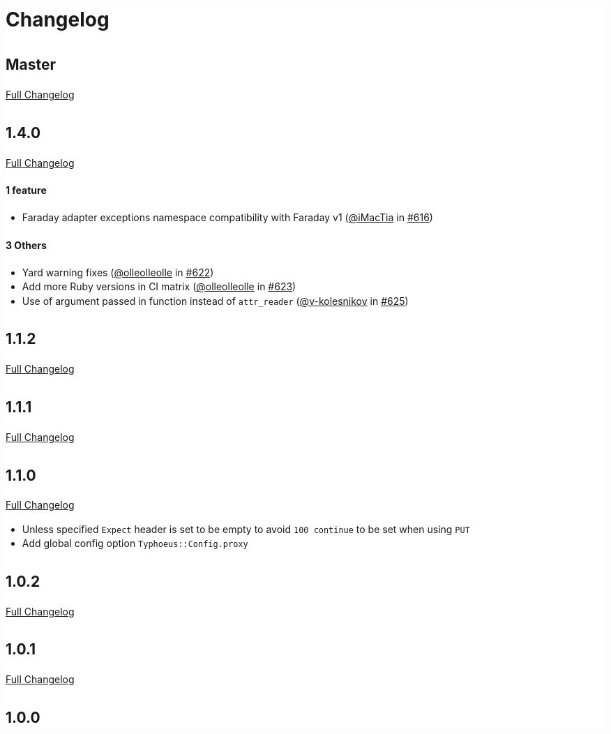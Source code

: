 # Changelog

## Master

[Full Changelog](http://github.com/typhoeus/typhoeus/compare/v1.4.0...master)

## 1.4.0

[Full Changelog](http://github.com/typhoeus/typhoeus/compare/v1.1.2...v1.4.0)

#### 1 feature

- Faraday adapter exceptions namespace compatibility with Faraday v1 ([@iMacTia](https://github.com/iMacTia) in [#616](https://github.com/typhoeus/typhoeus/pull/616))

#### 3 Others

- Yard warning fixes ([@olleolleolle](https://github.com/olleolleolle) in [#622](https://github.com/typhoeus/typhoeus/pull/622))
- Add more Ruby versions in CI matrix ([@olleolleolle](https://github.com/olleolleolle) in [#623](https://github.com/typhoeus/typhoeus/pull/623))
- Use of argument passed in function instead of `attr_reader` ([@v-kolesnikov](https://github.com/v-kolesnikov) in [#625](https://github.com/typhoeus/typhoeus/pull/625))

## 1.1.2

[Full Changelog](http://github.com/typhoeus/typhoeus/compare/v1.1.1...v1.1.2)

## 1.1.1

[Full Changelog](http://github.com/typhoeus/typhoeus/compare/v1.1.0...v1.1.1)

## 1.1.0

[Full Changelog](http://github.com/typhoeus/typhoeus/compare/v1.0.2...v1.1.0)

- Unless specified `Expect` header is set to be empty to avoid `100 continue`
  to be set when using `PUT`
- Add global config option `Typhoeus::Config.proxy`

## 1.0.2

[Full Changelog](http://github.com/typhoeus/typhoeus/compare/v1.0.1...v1.0.2)

## 1.0.1

[Full Changelog](http://github.com/typhoeus/typhoeus/compare/v1.0.0...v1.0.1)

## 1.0.0
